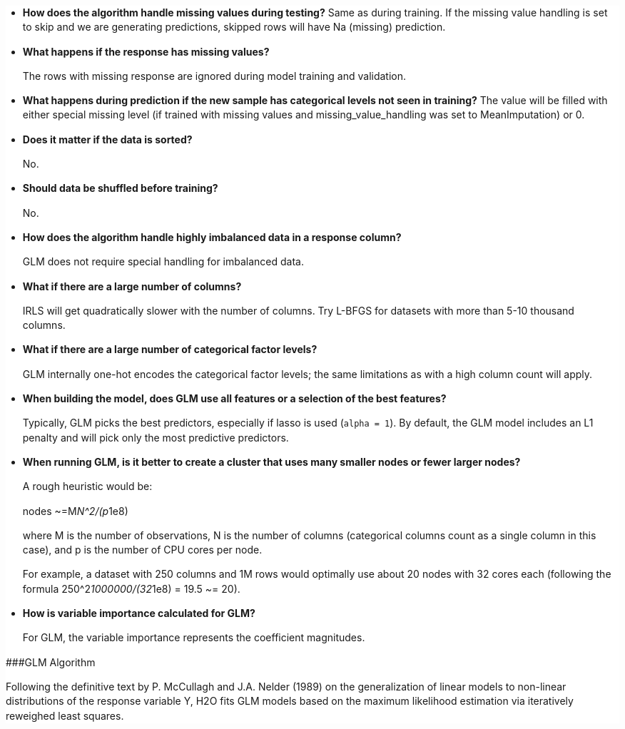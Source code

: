 - **How does the algorithm handle missing values during testing?**
  Same as during training. If the missing value handling is set to skip and we are generating predictions, skipped rows will have Na (missing) prediction.

- **What happens if the response has missing values?**

  The rows with missing response are ignored during model training and validation.

- **What happens during prediction if the new sample has categorical levels not seen in training?**
  The value will be filled with either special missing level (if trained with missing values and missing_value_handling was set to MeanImputation) or 0.

- **Does it matter if the data is sorted?**

  No.

- **Should data be shuffled before training?**

  No.

- **How does the algorithm handle highly imbalanced data in a response column?**

  GLM does not require special handling for imbalanced data.

- **What if there are a large number of columns?**

  IRLS will get quadratically slower with the number of columns. Try L-BFGS for datasets with more than 5-10 thousand columns.

- **What if there are a large number of categorical factor levels?**

  GLM internally one-hot encodes the categorical factor levels; the same limitations as with a high column count will apply.

- **When building the model, does GLM use all features or a selection of the best features?**

  Typically, GLM picks the best predictors, especially if lasso is used (`alpha = 1`). By default, the GLM model includes an L1 penalty and will pick only the most predictive predictors.

- **When running GLM, is it better to create a cluster that uses many smaller nodes or fewer larger nodes?**

  A rough heuristic would be:

  nodes ~=M*N^2/(p*1e8)

  where M is the number of observations, N is the number of columns (categorical columns count as a single column in this case), and p is the number of CPU cores per node.

  For example, a dataset with 250 columns and 1M rows would optimally use about 20 nodes with 32 cores each (following the formula 250^2*1000000/(32*1e8)  = 19.5 ~= 20).

- **How is variable importance calculated for GLM?**

  For GLM, the variable importance represents the coefficient magnitudes.



###GLM Algorithm

Following the definitive text by P. McCullagh and J.A. Nelder (1989) on the generalization of linear models to non-linear distributions of the response variable Y, H2O fits GLM models based on the maximum likelihood estimation via iteratively reweighed least squares.
